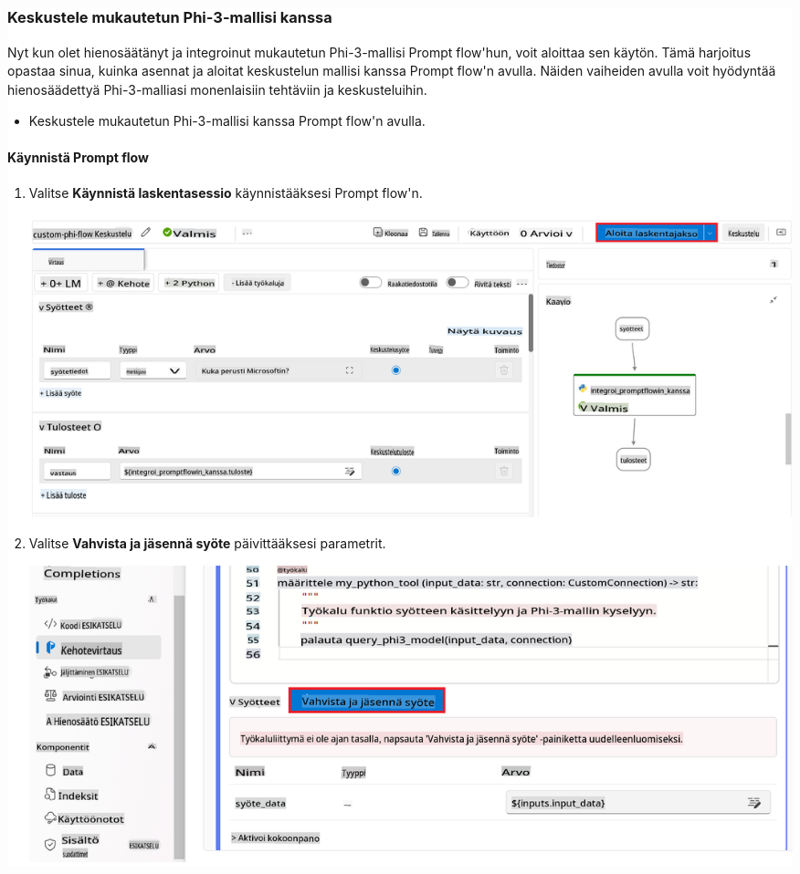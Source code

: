 >

### Keskustele mukautetun Phi-3-mallisi kanssa

Nyt kun olet hienosäätänyt ja integroinut mukautetun Phi-3-mallisi Prompt flow'hun, voit aloittaa sen käytön. Tämä harjoitus opastaa sinua, kuinka asennat ja aloitat keskustelun mallisi kanssa Prompt flow'n avulla. Näiden vaiheiden avulla voit hyödyntää hienosäädettyä Phi-3-malliasi monenlaisiin tehtäviin ja keskusteluihin.

- Keskustele mukautetun Phi-3-mallisi kanssa Prompt flow'n avulla.

#### Käynnistä Prompt flow

1. Valitse **Käynnistä laskentasessio** käynnistääksesi Prompt flow'n.

    ![Käynnistä laskentasessio.](../../../../../../translated_images/09-01-start-compute-session.bf4fd553850fc0efcb8f8fa1e089839f9ea09333f48689aeb8ecce41e4a1ba42.fi.png)

1. Valitse **Vahvista ja jäsennä syöte** päivittääksesi parametrit.

    ![Vahvista syöte.](../../../../../../translated_images/09-02-validate-input.24092d447308054d25144e73649a9ac630bd895c376297b03d82354090815a97.fi.png)
